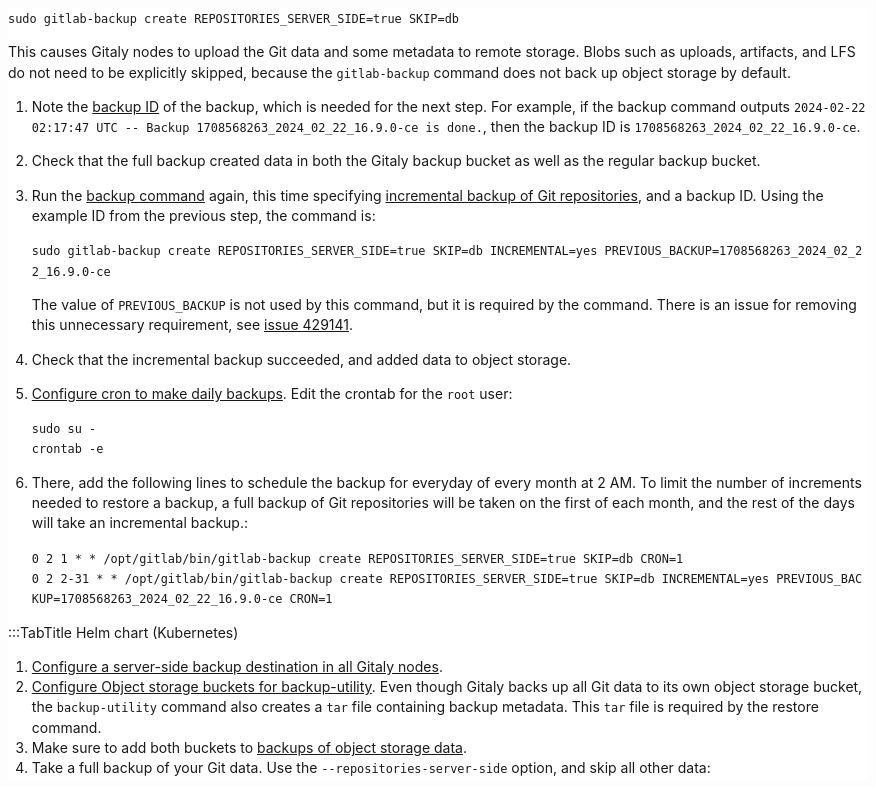    ```shell
   sudo gitlab-backup create REPOSITORIES_SERVER_SIDE=true SKIP=db
   ```

   This causes Gitaly nodes to upload the Git data and some metadata to remote storage. Blobs such as uploads, artifacts, and LFS do not need to be explicitly skipped, because the `gitlab-backup` command does not back up object storage by default.

1. Note the [backup ID](backup_archive_process.md#backup-id) of the backup, which is needed for the next step. For example, if the backup command outputs
   `2024-02-22 02:17:47 UTC -- Backup 1708568263_2024_02_22_16.9.0-ce is done.`, then the backup ID is `1708568263_2024_02_22_16.9.0-ce`.
1. Check that the full backup created data in both the Gitaly backup bucket as well as the regular backup bucket.
1. Run the [backup command](backup_gitlab.md#backup-command) again, this time specifying [incremental backup of Git repositories](backup_gitlab.md#incremental-repository-backups), and a backup ID. Using the example ID from the previous step, the command is:

   ```shell
   sudo gitlab-backup create REPOSITORIES_SERVER_SIDE=true SKIP=db INCREMENTAL=yes PREVIOUS_BACKUP=1708568263_2024_02_22_16.9.0-ce
   ```

   The value of `PREVIOUS_BACKUP` is not used by this command, but it is required by the command. There is an issue for removing this unnecessary requirement, see [issue 429141](https://gitlab.com/gitlab-org/gitlab/-/issues/429141).

1. Check that the incremental backup succeeded, and added data to object storage.
1. [Configure cron to make daily backups](backup_gitlab.md#configuring-cron-to-make-daily-backups). Edit the crontab for the `root` user:

   ```shell
   sudo su -
   crontab -e
   ```

1. There, add the following lines to schedule the backup for everyday of every month at 2 AM. To limit the number of increments needed to restore a backup, a full backup of Git repositories will be taken on the first of each month, and the rest of the days will take an incremental backup.:

   ```plaintext
   0 2 1 * * /opt/gitlab/bin/gitlab-backup create REPOSITORIES_SERVER_SIDE=true SKIP=db CRON=1
   0 2 2-31 * * /opt/gitlab/bin/gitlab-backup create REPOSITORIES_SERVER_SIDE=true SKIP=db INCREMENTAL=yes PREVIOUS_BACKUP=1708568263_2024_02_22_16.9.0-ce CRON=1
   ```

:::TabTitle Helm chart (Kubernetes)

1. [Configure a server-side backup destination in all Gitaly nodes](../gitaly/configure_gitaly.md#configure-server-side-backups).
1. [Configure Object storage buckets for backup-utility](https://docs.gitlab.com/charts/backup-restore/#object-storage). Even though Gitaly backs up all Git data to its own object storage bucket, the `backup-utility` command also creates a `tar` file containing backup metadata. This `tar` file is required by the restore command.
1. Make sure to add both buckets to [backups of object storage data](#configure-backup-of-object-storage-data).
1. Take a full backup of your Git data. Use the `--repositories-server-side` option, and skip all other data:

